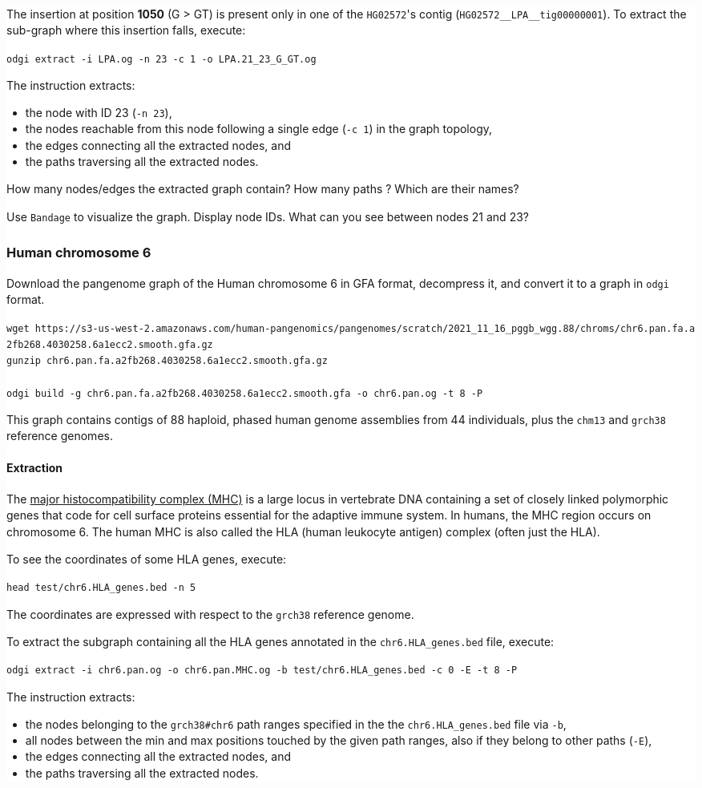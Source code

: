 The insertion at position **1050** (G > GT) is present only in one of the `HG02572`'s contig (`HG02572__LPA__tig00000001`). To extract the sub-graph where this insertion falls, execute:

    odgi extract -i LPA.og -n 23 -c 1 -o LPA.21_23_G_GT.og
    
The instruction extracts:

- the node with ID 23 (`-n 23`),
- the nodes reachable from this node following a single edge (`-c 1`) in the graph topology,
- the edges connecting all the extracted nodes, and
- the paths traversing all the extracted nodes.

 How many nodes/edges the extracted graph contain? How many paths ? Which are their names?
 
 Use `Bandage` to visualize the graph. Display node IDs. What can you see between nodes 21 and 23?


### Human chromosome 6

Download the pangenome graph of the Human chromosome 6 in GFA format, decompress it, and convert it to a graph in `odgi` format.

    wget https://s3-us-west-2.amazonaws.com/human-pangenomics/pangenomes/scratch/2021_11_16_pggb_wgg.88/chroms/chr6.pan.fa.a2fb268.4030258.6a1ecc2.smooth.gfa.gz
    gunzip chr6.pan.fa.a2fb268.4030258.6a1ecc2.smooth.gfa.gz

    odgi build -g chr6.pan.fa.a2fb268.4030258.6a1ecc2.smooth.gfa -o chr6.pan.og -t 8 -P

This graph contains contigs of 88 haploid, phased human genome assemblies from 44 individuals, plus the `chm13` and `grch38` reference genomes.

#### Extraction

The [major histocompatibility complex (MHC)](https://en.wikipedia.org/wiki/Major_histocompatibility_complex) is a large locus in vertebrate DNA containing a set of closely linked polymorphic genes that code for cell surface proteins essential for the adaptive immune system. In humans, the MHC region occurs on chromosome 6. The human MHC is also called the HLA (human leukocyte antigen) complex (often just the HLA).

To see the coordinates of some HLA genes, execute:

    head test/chr6.HLA_genes.bed -n 5
    
The coordinates are expressed with respect to the `grch38` reference genome.

To extract the subgraph containing all the HLA genes annotated in the `chr6.HLA_genes.bed` file, execute:

    odgi extract -i chr6.pan.og -o chr6.pan.MHC.og -b test/chr6.HLA_genes.bed -c 0 -E -t 8 -P
    
The instruction extracts:

- the nodes belonging to the `grch38#chr6` path ranges specified in the the `chr6.HLA_genes.bed` file via `-b`,
- all nodes between the min and max positions touched by the given path ranges, also if they belong to other paths (`-E`),
- the edges connecting all the extracted nodes, and
- the paths traversing all the extracted nodes.
